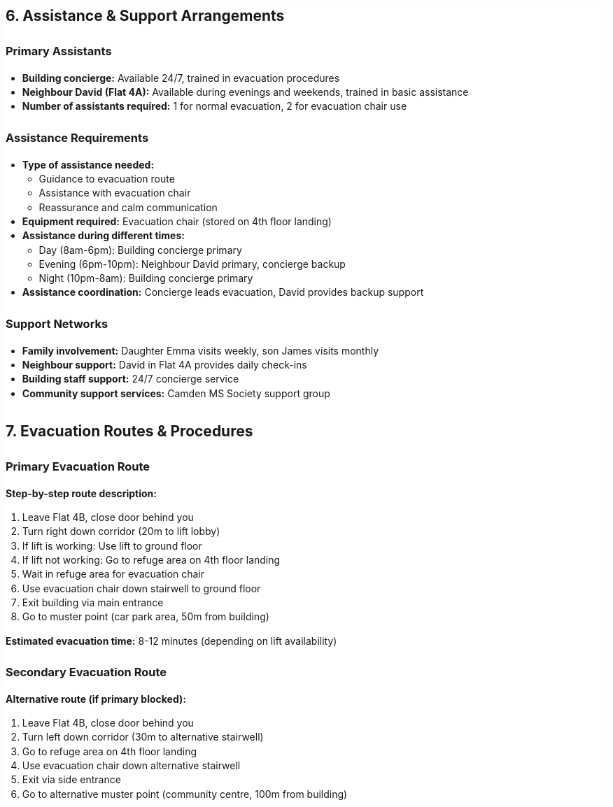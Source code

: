 ## 6. Assistance & Support Arrangements

### Primary Assistants
- **Building concierge:** Available 24/7, trained in evacuation procedures
- **Neighbour David (Flat 4A):** Available during evenings and weekends, trained in basic assistance
- **Number of assistants required:** 1 for normal evacuation, 2 for evacuation chair use

### Assistance Requirements
- **Type of assistance needed:** 
  - Guidance to evacuation route
  - Assistance with evacuation chair
  - Reassurance and calm communication
- **Equipment required:** Evacuation chair (stored on 4th floor landing)
- **Assistance during different times:** 
  - Day (8am-6pm): Building concierge primary
  - Evening (6pm-10pm): Neighbour David primary, concierge backup
  - Night (10pm-8am): Building concierge primary
- **Assistance coordination:** Concierge leads evacuation, David provides backup support

### Support Networks
- **Family involvement:** Daughter Emma visits weekly, son James visits monthly
- **Neighbour support:** David in Flat 4A provides daily check-ins
- **Building staff support:** 24/7 concierge service
- **Community support services:** Camden MS Society support group

## 7. Evacuation Routes & Procedures

### Primary Evacuation Route
**Step-by-step route description:**
1. Leave Flat 4B, close door behind you
2. Turn right down corridor (20m to lift lobby)
3. If lift is working: Use lift to ground floor
4. If lift not working: Go to refuge area on 4th floor landing
5. Wait in refuge area for evacuation chair
6. Use evacuation chair down stairwell to ground floor
7. Exit building via main entrance
8. Go to muster point (car park area, 50m from building)

**Estimated evacuation time:** 8-12 minutes (depending on lift availability)

### Secondary Evacuation Route
**Alternative route (if primary blocked):**
1. Leave Flat 4B, close door behind you
2. Turn left down corridor (30m to alternative stairwell)
3. Go to refuge area on 4th floor landing
4. Use evacuation chair down alternative stairwell
5. Exit via side entrance
6. Go to alternative muster point (community centre, 100m from building)
